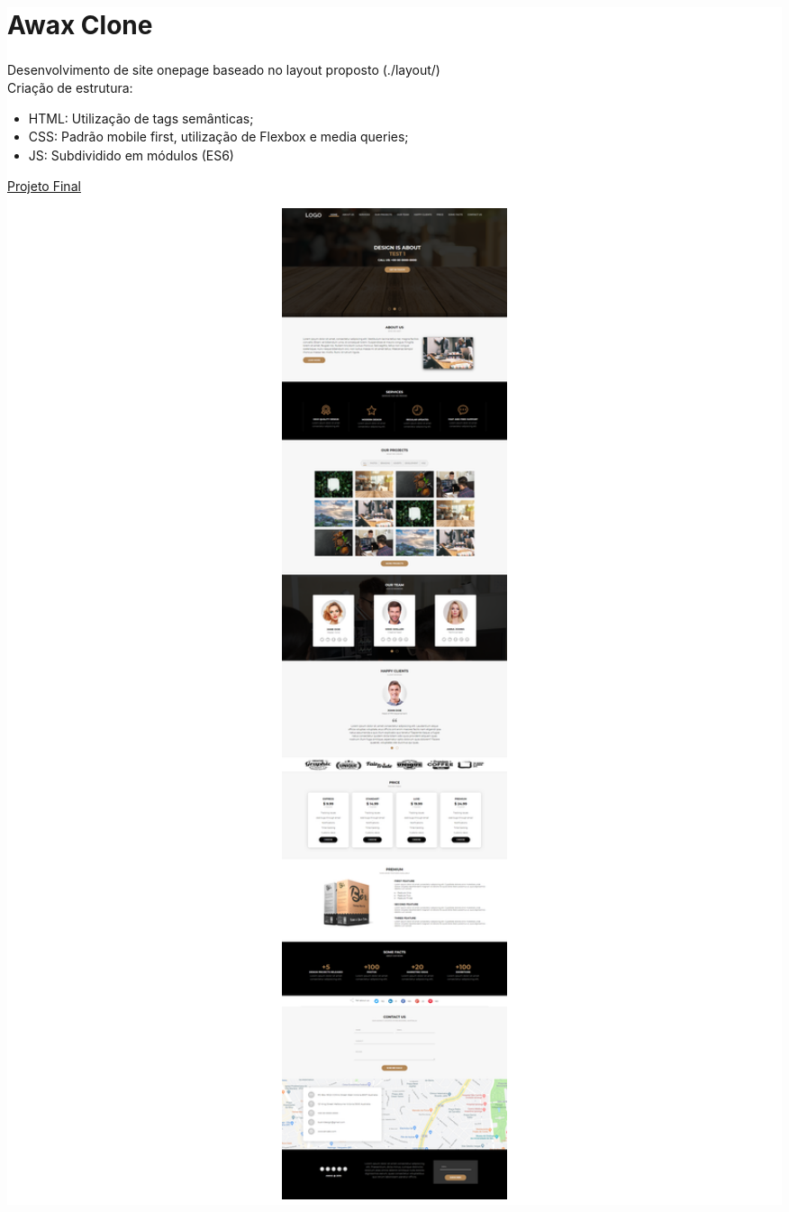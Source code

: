 ﻿# Awax Clone

Desenvolvimento de site onepage baseado no layout proposto (./layout/)  
Criação de estrutura: 
 - HTML: Utilização de tags semânticas;  
 - CSS: Padrão mobile first, utilização de Flexbox e media queries;  
 - JS: Subdividido em módulos (ES6)  

[Projeto Final](https://jnetto23.github.io/awax-clone/)  


<img src="https://github.com/jnetto23/awax-clone/blob/master/screenshots/awax-clone.png" width="100%" height="auto"/>
